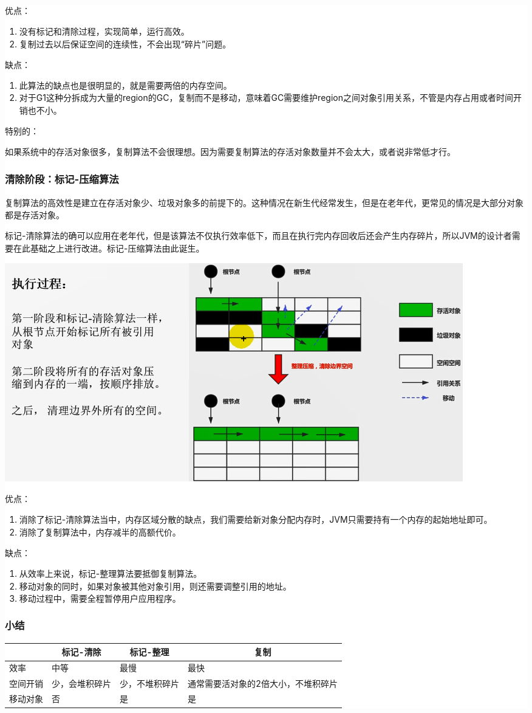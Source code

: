 优点：

1. 没有标记和清除过程，实现简单，运行高效。
2. 复制过去以后保证空间的连续性，不会出现“碎片”问题。

缺点：

1. 此算法的缺点也是很明显的，就是需要两倍的内存空间。
2. 对于G1这种分拆成为大量的region的GC，复制而不是移动，意味着GC需要维护region之间对象引用关系，不管是内存占用或者时间开销也不小。

特别的：

如果系统中的存活对象很多，复制算法不会很理想。因为需要复制算法的存活对象数量并不会太大，或者说非常低才行。

### 清除阶段：标记-压缩算法

复制算法的高效性是建立在存活对象少、垃圾对象多的前提下的。这种情况在新生代经常发生，但是在老年代，更常见的情况是大部分对象都是存活对象。

标记-清除算法的确可以应用在老年代，但是该算法不仅执行效率低下，而且在执行完内存回收后还会产生内存碎片，所以JVM的设计者需要在此基础之上进行改进。标记-压缩算法由此诞生。

![标记压缩算法](https://github.com/jackhusky/jvm/blob/main/docs/images/标记压缩算法.png)

优点：

1. 消除了标记-清除算法当中，内存区域分散的缺点，我们需要给新对象分配内存时，JVM只需要持有一个内存的起始地址即可。
2. 消除了复制算法中，内存减半的高额代价。

缺点：

1. 从效率上来说，标记-整理算法要抵御复制算法。
2. 移动对象的同时，如果对象被其他对象引用，则还需要调整引用的地址。
3. 移动过程中，需要全程暂停用户应用程序。

### 小结

|          | 标记-清除      | 标记-整理      | 复制                                |
| -------- | -------------- | -------------- | ----------------------------------- |
| 效率     | 中等           | 最慢           | 最快                                |
| 空间开销 | 少，会堆积碎片 | 少，不堆积碎片 | 通常需要活对象的2倍大小，不堆积碎片 |
| 移动对象 | 否             | 是             | 是                                  |
